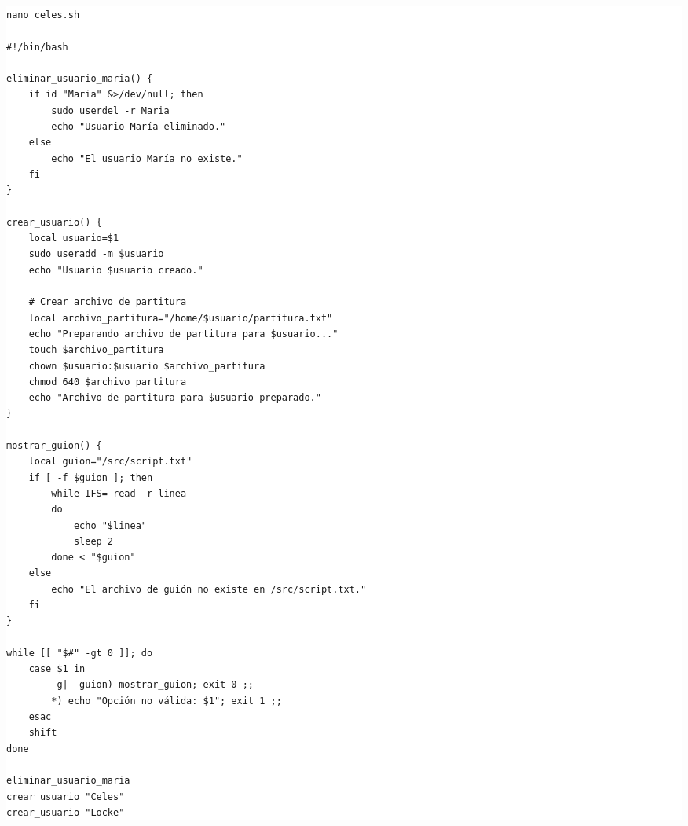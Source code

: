 ````
nano celes.sh

#!/bin/bash

eliminar_usuario_maria() {
    if id "Maria" &>/dev/null; then
        sudo userdel -r Maria
        echo "Usuario María eliminado."
    else
        echo "El usuario María no existe."
    fi
}

crear_usuario() {
    local usuario=$1
    sudo useradd -m $usuario
    echo "Usuario $usuario creado."
    
    # Crear archivo de partitura
    local archivo_partitura="/home/$usuario/partitura.txt"
    echo "Preparando archivo de partitura para $usuario..."
    touch $archivo_partitura
    chown $usuario:$usuario $archivo_partitura
    chmod 640 $archivo_partitura
    echo "Archivo de partitura para $usuario preparado."
}

mostrar_guion() {
    local guion="/src/script.txt"
    if [ -f $guion ]; then
        while IFS= read -r linea
        do
            echo "$linea"
            sleep 2
        done < "$guion"
    else
        echo "El archivo de guión no existe en /src/script.txt."
    fi
}

while [[ "$#" -gt 0 ]]; do
    case $1 in
        -g|--guion) mostrar_guion; exit 0 ;;
        *) echo "Opción no válida: $1"; exit 1 ;;
    esac
    shift
done

eliminar_usuario_maria
crear_usuario "Celes"
crear_usuario "Locke"
````

